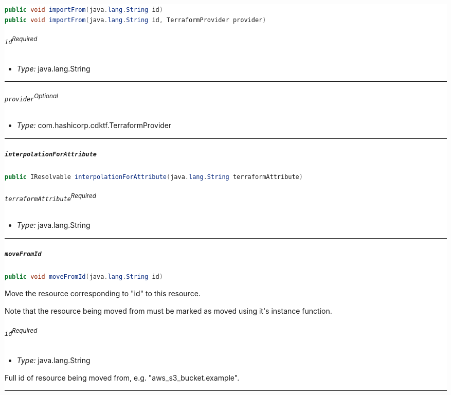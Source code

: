 ```java
public void importFrom(java.lang.String id)
public void importFrom(java.lang.String id, TerraformProvider provider)
```

###### `id`<sup>Required</sup> <a name="id" id="@cdktf/provider-github.repositoryCustomProperty.RepositoryCustomProperty.importFrom.parameter.id"></a>

- *Type:* java.lang.String

---

###### `provider`<sup>Optional</sup> <a name="provider" id="@cdktf/provider-github.repositoryCustomProperty.RepositoryCustomProperty.importFrom.parameter.provider"></a>

- *Type:* com.hashicorp.cdktf.TerraformProvider

---

##### `interpolationForAttribute` <a name="interpolationForAttribute" id="@cdktf/provider-github.repositoryCustomProperty.RepositoryCustomProperty.interpolationForAttribute"></a>

```java
public IResolvable interpolationForAttribute(java.lang.String terraformAttribute)
```

###### `terraformAttribute`<sup>Required</sup> <a name="terraformAttribute" id="@cdktf/provider-github.repositoryCustomProperty.RepositoryCustomProperty.interpolationForAttribute.parameter.terraformAttribute"></a>

- *Type:* java.lang.String

---

##### `moveFromId` <a name="moveFromId" id="@cdktf/provider-github.repositoryCustomProperty.RepositoryCustomProperty.moveFromId"></a>

```java
public void moveFromId(java.lang.String id)
```

Move the resource corresponding to "id" to this resource.

Note that the resource being moved from must be marked as moved using it's instance function.

###### `id`<sup>Required</sup> <a name="id" id="@cdktf/provider-github.repositoryCustomProperty.RepositoryCustomProperty.moveFromId.parameter.id"></a>

- *Type:* java.lang.String

Full id of resource being moved from, e.g. "aws_s3_bucket.example".

---
